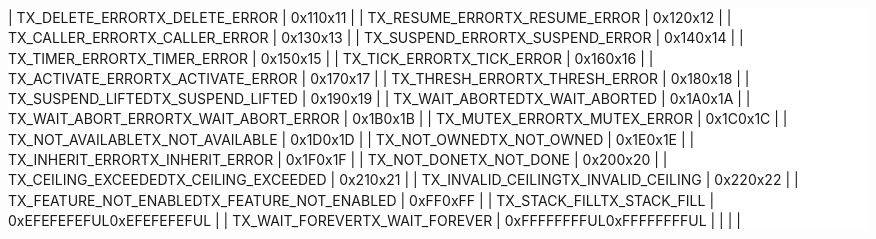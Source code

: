 | <span data-ttu-id="eec71-374">TX_DELETE_ERROR</span><span class="sxs-lookup"><span data-stu-id="eec71-374">TX_DELETE_ERROR</span></span> | <span data-ttu-id="eec71-375">0x11</span><span class="sxs-lookup"><span data-stu-id="eec71-375">0x11</span></span> |
| <span data-ttu-id="eec71-376">TX_RESUME_ERROR</span><span class="sxs-lookup"><span data-stu-id="eec71-376">TX_RESUME_ERROR</span></span> | <span data-ttu-id="eec71-377">0x12</span><span class="sxs-lookup"><span data-stu-id="eec71-377">0x12</span></span> |
| <span data-ttu-id="eec71-378">TX_CALLER_ERROR</span><span class="sxs-lookup"><span data-stu-id="eec71-378">TX_CALLER_ERROR</span></span> | <span data-ttu-id="eec71-379">0x13</span><span class="sxs-lookup"><span data-stu-id="eec71-379">0x13</span></span> |
| <span data-ttu-id="eec71-380">TX_SUSPEND_ERROR</span><span class="sxs-lookup"><span data-stu-id="eec71-380">TX_SUSPEND_ERROR</span></span> | <span data-ttu-id="eec71-381">0x14</span><span class="sxs-lookup"><span data-stu-id="eec71-381">0x14</span></span> |
| <span data-ttu-id="eec71-382">TX_TIMER_ERROR</span><span class="sxs-lookup"><span data-stu-id="eec71-382">TX_TIMER_ERROR</span></span> | <span data-ttu-id="eec71-383">0x15</span><span class="sxs-lookup"><span data-stu-id="eec71-383">0x15</span></span> |
| <span data-ttu-id="eec71-384">TX_TICK_ERROR</span><span class="sxs-lookup"><span data-stu-id="eec71-384">TX_TICK_ERROR</span></span> | <span data-ttu-id="eec71-385">0x16</span><span class="sxs-lookup"><span data-stu-id="eec71-385">0x16</span></span> |
| <span data-ttu-id="eec71-386">TX_ACTIVATE_ERROR</span><span class="sxs-lookup"><span data-stu-id="eec71-386">TX_ACTIVATE_ERROR</span></span> | <span data-ttu-id="eec71-387">0x17</span><span class="sxs-lookup"><span data-stu-id="eec71-387">0x17</span></span> |
| <span data-ttu-id="eec71-388">TX_THRESH_ERROR</span><span class="sxs-lookup"><span data-stu-id="eec71-388">TX_THRESH_ERROR</span></span> | <span data-ttu-id="eec71-389">0x18</span><span class="sxs-lookup"><span data-stu-id="eec71-389">0x18</span></span> |
| <span data-ttu-id="eec71-390">TX_SUSPEND_LIFTED</span><span class="sxs-lookup"><span data-stu-id="eec71-390">TX_SUSPEND_LIFTED</span></span> | <span data-ttu-id="eec71-391">0x19</span><span class="sxs-lookup"><span data-stu-id="eec71-391">0x19</span></span> |
| <span data-ttu-id="eec71-392">TX_WAIT_ABORTED</span><span class="sxs-lookup"><span data-stu-id="eec71-392">TX_WAIT_ABORTED</span></span> | <span data-ttu-id="eec71-393">0x1A</span><span class="sxs-lookup"><span data-stu-id="eec71-393">0x1A</span></span> |
| <span data-ttu-id="eec71-394">TX_WAIT_ABORT_ERROR</span><span class="sxs-lookup"><span data-stu-id="eec71-394">TX_WAIT_ABORT_ERROR</span></span> | <span data-ttu-id="eec71-395">0x1B</span><span class="sxs-lookup"><span data-stu-id="eec71-395">0x1B</span></span> |
| <span data-ttu-id="eec71-396">TX_MUTEX_ERROR</span><span class="sxs-lookup"><span data-stu-id="eec71-396">TX_MUTEX_ERROR</span></span> | <span data-ttu-id="eec71-397">0x1C</span><span class="sxs-lookup"><span data-stu-id="eec71-397">0x1C</span></span> |
| <span data-ttu-id="eec71-398">TX_NOT_AVAILABLE</span><span class="sxs-lookup"><span data-stu-id="eec71-398">TX_NOT_AVAILABLE</span></span> | <span data-ttu-id="eec71-399">0x1D</span><span class="sxs-lookup"><span data-stu-id="eec71-399">0x1D</span></span> |
| <span data-ttu-id="eec71-400">TX_NOT_OWNED</span><span class="sxs-lookup"><span data-stu-id="eec71-400">TX_NOT_OWNED</span></span> | <span data-ttu-id="eec71-401">0x1E</span><span class="sxs-lookup"><span data-stu-id="eec71-401">0x1E</span></span> |
| <span data-ttu-id="eec71-402">TX_INHERIT_ERROR</span><span class="sxs-lookup"><span data-stu-id="eec71-402">TX_INHERIT_ERROR</span></span> | <span data-ttu-id="eec71-403">0x1F</span><span class="sxs-lookup"><span data-stu-id="eec71-403">0x1F</span></span> |
| <span data-ttu-id="eec71-404">TX_NOT_DONE</span><span class="sxs-lookup"><span data-stu-id="eec71-404">TX_NOT_DONE</span></span> | <span data-ttu-id="eec71-405">0x20</span><span class="sxs-lookup"><span data-stu-id="eec71-405">0x20</span></span> |
| <span data-ttu-id="eec71-406">TX_CEILING_EXCEEDED</span><span class="sxs-lookup"><span data-stu-id="eec71-406">TX_CEILING_EXCEEDED</span></span> | <span data-ttu-id="eec71-407">0x21</span><span class="sxs-lookup"><span data-stu-id="eec71-407">0x21</span></span> |
| <span data-ttu-id="eec71-408">TX_INVALID_CEILING</span><span class="sxs-lookup"><span data-stu-id="eec71-408">TX_INVALID_CEILING</span></span> | <span data-ttu-id="eec71-409">0x22</span><span class="sxs-lookup"><span data-stu-id="eec71-409">0x22</span></span> |
| <span data-ttu-id="eec71-410">TX_FEATURE_NOT_ENABLED</span><span class="sxs-lookup"><span data-stu-id="eec71-410">TX_FEATURE_NOT_ENABLED</span></span> | <span data-ttu-id="eec71-411">0xFF</span><span class="sxs-lookup"><span data-stu-id="eec71-411">0xFF</span></span> |
| <span data-ttu-id="eec71-412">TX_STACK_FILL</span><span class="sxs-lookup"><span data-stu-id="eec71-412">TX_STACK_FILL</span></span> | <span data-ttu-id="eec71-413">0xEFEFEFEFUL</span><span class="sxs-lookup"><span data-stu-id="eec71-413">0xEFEFEFEFUL</span></span> |
| <span data-ttu-id="eec71-414">TX_WAIT_FOREVER</span><span class="sxs-lookup"><span data-stu-id="eec71-414">TX_WAIT_FOREVER</span></span> | <span data-ttu-id="eec71-415">0xFFFFFFFFUL</span><span class="sxs-lookup"><span data-stu-id="eec71-415">0xFFFFFFFFUL</span></span> |
|               |   |
